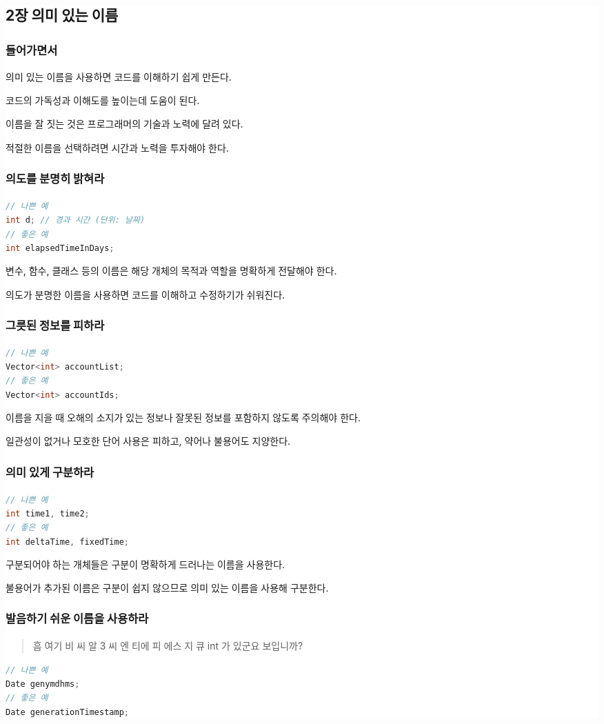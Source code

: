 ## 2장 의미 있는 이름

### 들어가면서

의미 있는 이름을 사용하면 코드를 이해하기 쉽게 만든다.

코드의 가독성과 이해도를 높이는데 도움이 된다.

이름을 잘 짓는 것은 프로그래머의 기술과 노력에 달려 있다.

적절한 이름을 선택하려면 시간과 노력을 투자해야 한다.

### 의도를 분명히 밝혀라

```cs
// 나쁜 예
int d; // 경과 시간 (단위: 날짜)
// 좋은 예
int elapsedTimeInDays;
```
변수, 함수, 클래스 등의 이름은 해당 개체의 목적과 역할을 명확하게 전달해야 한다.

의도가 분명한 이름을 사용하면 코드를 이해하고 수정하기가 쉬워진다.

### 그릇된 정보를 피하라
```cs
// 나쁜 예
Vector<int> accountList;
// 좋은 예
Vector<int> accountIds;
```
이름을 지을 때 오해의 소지가 있는 정보나 잘못된 정보를 포함하지 않도록 주의해야 한다.

일관성이 없거나 모호한 단어 사용은 피하고, 약어나 불용어도 지양한다.

### 의미 있게 구분하라
```cs
// 나쁜 예
int time1, time2;
// 좋은 예
int deltaTime, fixedTime;
```

구분되어야 하는 개체들은 구분이 명확하게 드러나는 이름을 사용한다.

불용어가 추가된 이름은 구분이 쉽지 않으므로 의미 있는 이름을 사용해 구분한다.

### 발음하기 쉬운 이름을 사용하라

> 흠 여기 비 씨 알 3 씨 엔 티에 피 에스 지 큐 int 가 있군요 보입니까?

```cs
// 나쁜 예
Date genymdhms;
// 좋은 예
Date generationTimestamp;
```
